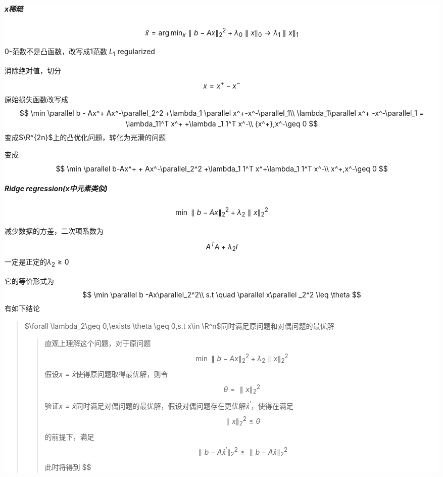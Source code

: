 ##### x稀疏

$$
\hat x = \arg\min _x \parallel b-Ax\parallel_2^2 + \lambda_0 \parallel x\parallel_0\to \lambda _1 \parallel x\parallel_1
$$

0-范数不是凸函数，改写成1范数 $L_1$ regularized

消除绝对值，切分
$$
x = x^+ - x^-
$$
原始损失函数改写成
$$
\min \parallel b - Ax^+ Ax^-\parallel_2^2 +\lambda_1 \parallel x^+-x^-\parallel_1\\
\lambda_1\parallel x^+ -x^-\parallel_1 = \lambda_11^T x^+ +\lambda _1 1^T x^-\\
{x^+},x^-\geq 0
$$
变成$\R^{2n}$上的凸优化问题，转化为光滑的问题

变成
$$
\min \parallel b-Ax^+ + Ax^-\parallel_2^2 +\lambda_1 1^T x^+\lambda_1 1^T x^-\\
x^+,x^-\geq 0
$$

##### Ridge regression(x中元素类似)

$$
\min \parallel b- Ax\parallel_2^2 +\lambda_2 \parallel x\parallel _2^2
$$

减少数据的方差，二次项系数为
$$
A^T A+\lambda_2 I
$$
一定是正定的$\lambda_2\geq 0$

它的等价形式为
$$
\min \parallel b -Ax\parallel_2^2\\
s.t \quad \parallel x\parallel _2^2 \leq \theta
$$
有如下结论

> $\forall \lambda_2\geq 0,\exists \theta \geq 0,s.t x\in \R^n$同时满足原问题和对偶问题的最优解
>
> > 直观上理解这个问题，对于原问题
> > $$
> > \min \parallel b -Ax \parallel _2^2 + \lambda_2 \parallel x \parallel_2^2
> > $$
> > 假设$x=  \hat x$使得原问题取得最优解，则令
> > $$
> > \theta = { \parallel x\parallel_2^2}
> > $$
> > 验证$x = \hat x$同时满足对偶问题的最优解，假设对偶问题存在更优解$\hat x^\prime$，使得在满足
> > $$
> > \parallel x\parallel_2^2 \leq \theta
> > $$
> > 的前提下，满足
> > $$
> > \parallel b - A\hat x^\prime\parallel_2^2\leq \parallel b - A\hat x\parallel_2^2
> > $$
> > 此时将得到
> > $$